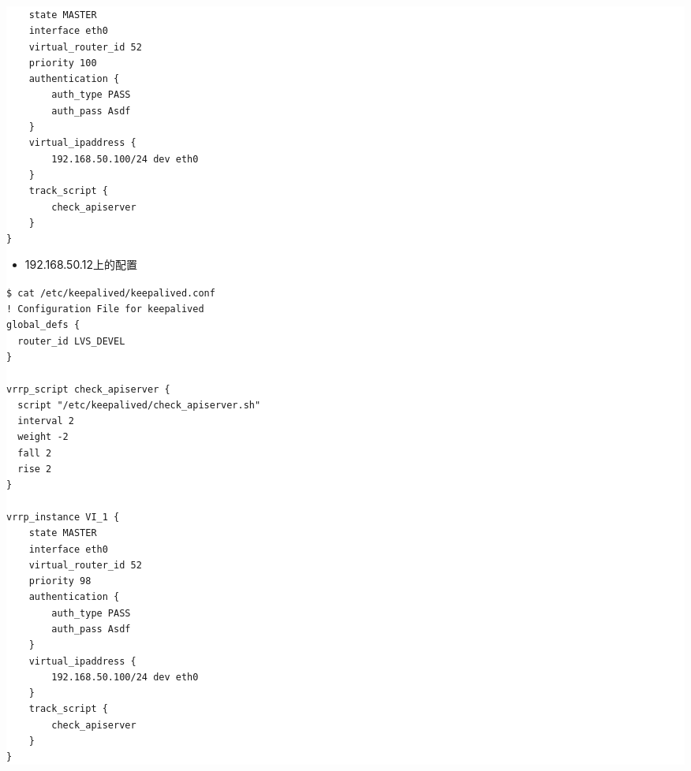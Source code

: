 ```
    state MASTER
    interface eth0
    virtual_router_id 52
    priority 100
    authentication {
        auth_type PASS
        auth_pass Asdf
    }
    virtual_ipaddress {
        192.168.50.100/24 dev eth0
    }
    track_script {
        check_apiserver
    }
}
```

- 192.168.50.12上的配置

```
$ cat /etc/keepalived/keepalived.conf
! Configuration File for keepalived
global_defs {
  router_id LVS_DEVEL
}

vrrp_script check_apiserver {
  script "/etc/keepalived/check_apiserver.sh"
  interval 2
  weight -2
  fall 2
  rise 2
}

vrrp_instance VI_1 {
    state MASTER
    interface eth0
    virtual_router_id 52
    priority 98
    authentication {
        auth_type PASS
        auth_pass Asdf
    }
    virtual_ipaddress {
        192.168.50.100/24 dev eth0
    }
    track_script {
        check_apiserver
    }
}
```
